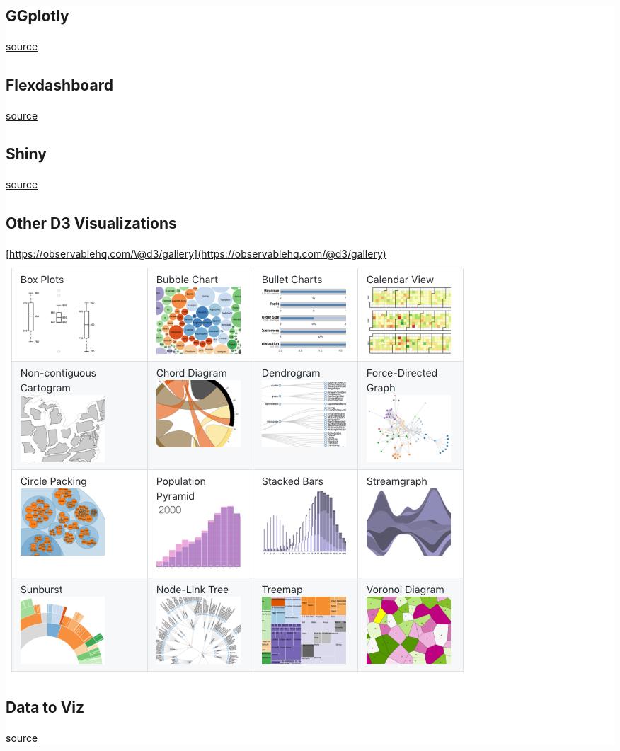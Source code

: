 ## GGplotly

<iframe src="https://plotly.com/ggplot2/" width="100%" height="800">

</iframe>

[source](https://plotly.com/ggplot2/)

## Flexdashboard

<iframe src="https://rmarkdown.rstudio.com/flexdashboard/" width="100%" height="800">

</iframe>

[source](https://rmarkdown.rstudio.com/flexdashboard/)

## Shiny

<iframe src="https://shiny.posit.co/r/gallery/" width="100%" height="800">

</iframe>

[source](https://shiny.posit.co/r/gallery/)

## Other D3 Visualizations

[https://observablehq.com/\@d3/gallery](https://observablehq.com/@d3/gallery) ![](PS_12_img/D3_examples.png)

## Data to Viz

<iframe src="https://www.data-to-viz.com/#explore" width="100%" height="800">

</iframe>

[source](https://www.data-to-viz.com/#explore)
